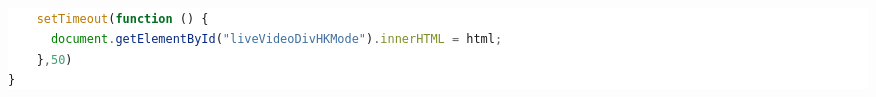 ```js
    setTimeout(function () {
      document.getElementById("liveVideoDivHKMode").innerHTML = html;
    },50)
}
```

